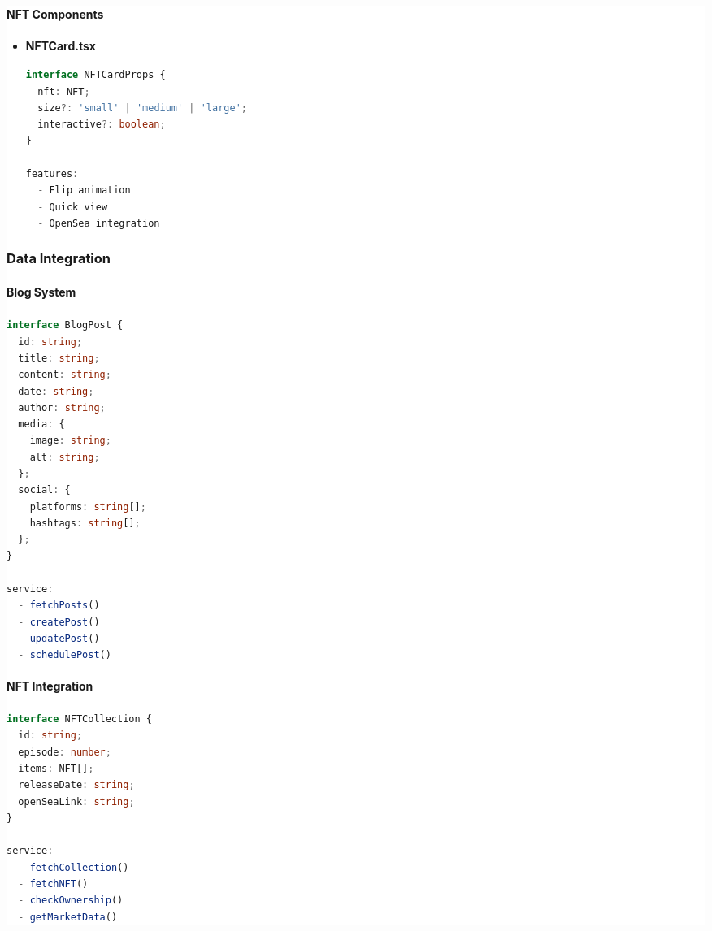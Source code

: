 #### NFT Components
- **NFTCard.tsx**
  ```typescript
  interface NFTCardProps {
    nft: NFT;
    size?: 'small' | 'medium' | 'large';
    interactive?: boolean;
  }
  
  features:
    - Flip animation
    - Quick view
    - OpenSea integration
  ```

### Data Integration

#### Blog System
```typescript
interface BlogPost {
  id: string;
  title: string;
  content: string;
  date: string;
  author: string;
  media: {
    image: string;
    alt: string;
  };
  social: {
    platforms: string[];
    hashtags: string[];
  };
}

service:
  - fetchPosts()
  - createPost()
  - updatePost()
  - schedulePost()
```

#### NFT Integration
```typescript
interface NFTCollection {
  id: string;
  episode: number;
  items: NFT[];
  releaseDate: string;
  openSeaLink: string;
}

service:
  - fetchCollection()
  - fetchNFT()
  - checkOwnership()
  - getMarketData()
```
